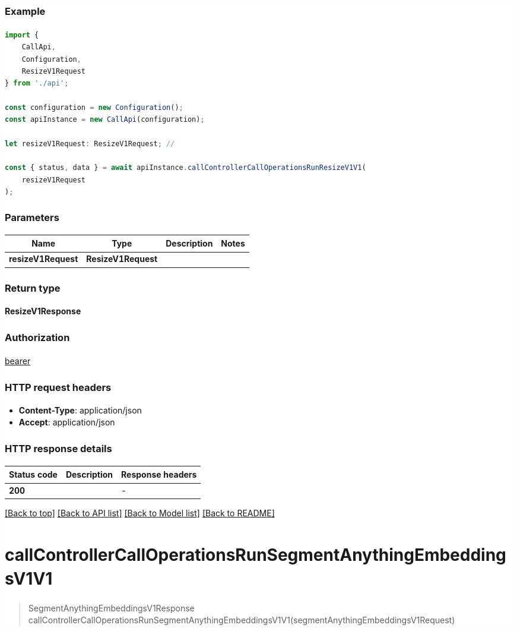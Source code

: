 
### Example

```typescript
import {
    CallApi,
    Configuration,
    ResizeV1Request
} from './api';

const configuration = new Configuration();
const apiInstance = new CallApi(configuration);

let resizeV1Request: ResizeV1Request; //

const { status, data } = await apiInstance.callControllerCallOperationsRunResizeV1V1(
    resizeV1Request
);
```

### Parameters

|Name | Type | Description  | Notes|
|------------- | ------------- | ------------- | -------------|
| **resizeV1Request** | **ResizeV1Request**|  | |


### Return type

**ResizeV1Response**

### Authorization

[bearer](../README.md#bearer)

### HTTP request headers

 - **Content-Type**: application/json
 - **Accept**: application/json


### HTTP response details
| Status code | Description | Response headers |
|-------------|-------------|------------------|
|**200** |  |  -  |

[[Back to top]](#) [[Back to API list]](../README.md#documentation-for-api-endpoints) [[Back to Model list]](../README.md#documentation-for-models) [[Back to README]](../README.md)

# **callControllerCallOperationsRunSegmentAnythingEmbeddingsV1V1**
> SegmentAnythingEmbeddingsV1Response callControllerCallOperationsRunSegmentAnythingEmbeddingsV1V1(segmentAnythingEmbeddingsV1Request)
